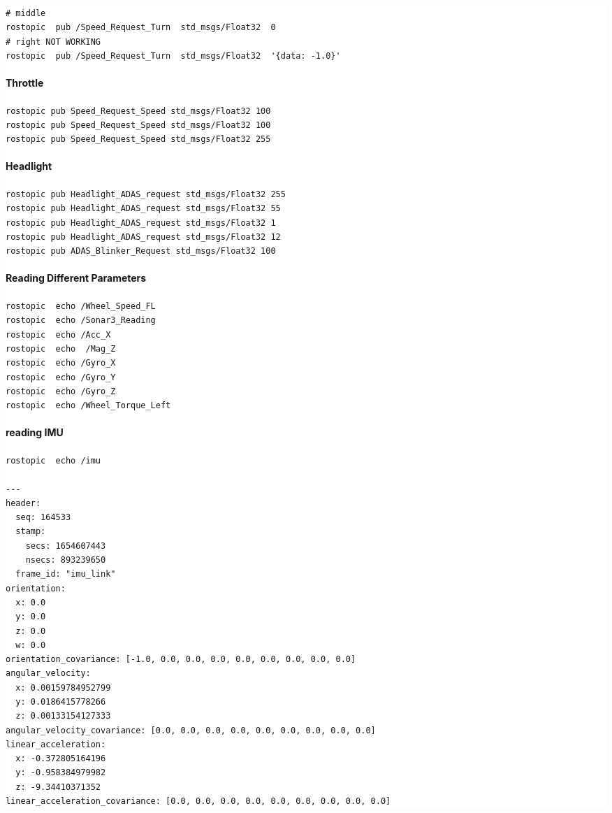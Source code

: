 ```console
# middle
rostopic  pub /Speed_Request_Turn  std_msgs/Float32  0
# right NOT WORKING
rostopic  pub /Speed_Request_Turn  std_msgs/Float32  '{data: -1.0}'
```

#### Throttle
```console
rostopic pub Speed_Request_Speed std_msgs/Float32 100
rostopic pub Speed_Request_Speed std_msgs/Float32 100
rostopic pub Speed_Request_Speed std_msgs/Float32 255
```

####  Headlight
```console
rostopic pub Headlight_ADAS_request std_msgs/Float32 255
rostopic pub Headlight_ADAS_request std_msgs/Float32 55
rostopic pub Headlight_ADAS_request std_msgs/Float32 1
rostopic pub Headlight_ADAS_request std_msgs/Float32 12
rostopic pub ADAS_Blinker_Request std_msgs/Float32 100

```

#### Reading Different Parameters
```console
rostopic  echo /Wheel_Speed_FL
rostopic  echo /Sonar3_Reading
rostopic  echo /Acc_X
rostopic  echo  /Mag_Z
rostopic  echo /Gyro_X
rostopic  echo /Gyro_Y
rostopic  echo /Gyro_Z
rostopic  echo /Wheel_Torque_Left
```

#### reading IMU

```console
rostopic  echo /imu

---
header: 
  seq: 164533
  stamp: 
    secs: 1654607443
    nsecs: 893239650
  frame_id: "imu_link"
orientation: 
  x: 0.0
  y: 0.0
  z: 0.0
  w: 0.0
orientation_covariance: [-1.0, 0.0, 0.0, 0.0, 0.0, 0.0, 0.0, 0.0, 0.0]
angular_velocity: 
  x: 0.00159784952799
  y: 0.0186415778266
  z: 0.00133154127333
angular_velocity_covariance: [0.0, 0.0, 0.0, 0.0, 0.0, 0.0, 0.0, 0.0, 0.0]
linear_acceleration: 
  x: -0.372805164196
  y: -0.958384979982
  z: -9.34410371352
linear_acceleration_covariance: [0.0, 0.0, 0.0, 0.0, 0.0, 0.0, 0.0, 0.0, 0.0]
```

